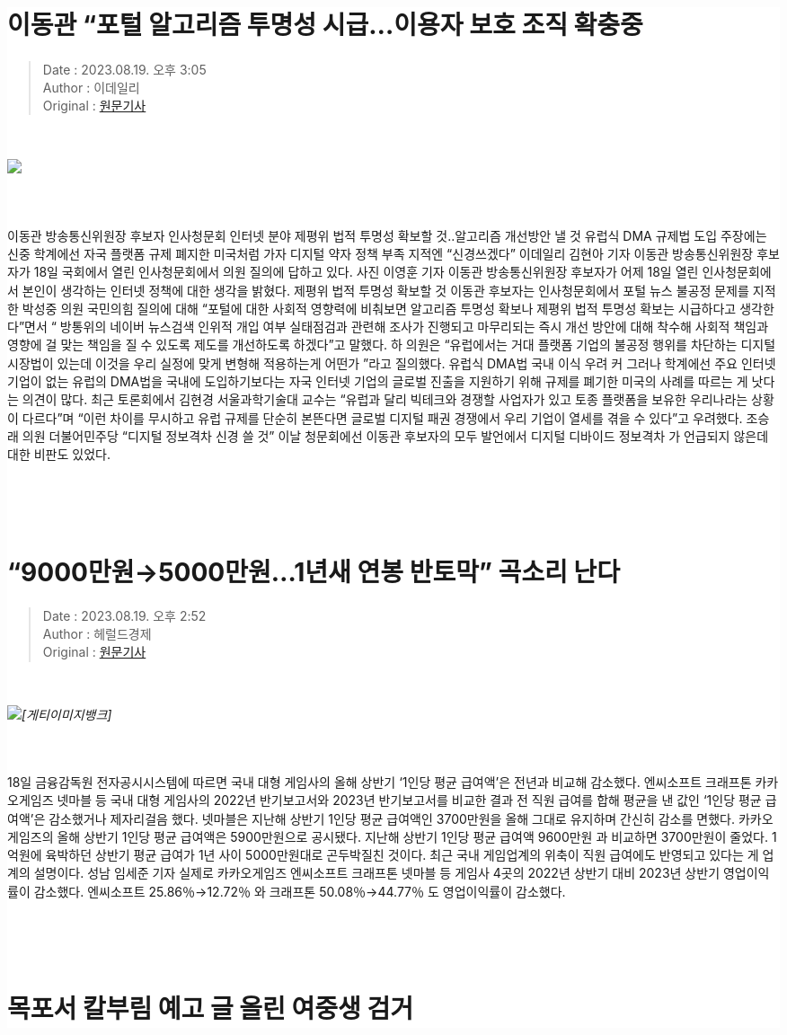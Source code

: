   
# 이동관 “포털 알고리즘 투명성 시급…이용자 보호 조직 확충중  
  
> Date : 2023.08.19. 오후 3:05  
> Author : 이데일리  
> Original : [원문기사](https://n.news.naver.com/mnews/article/018/0005554530?sid=105)  
<br/>  
  
<img src="https://imgnews.pstatic.net/image/018/2023/08/19/0005554530_001_20230819150501013.jpg?type=w647" id="img1"></img>  
<br/><br/>  
  
이동관 방송통신위원장 후보자 인사청문회 인터넷 분야 제평위 법적 투명성 확보할 것..알고리즘 개선방안 낼 것 유럽식 DMA 규제법 도입 주장에는 신중 학계에선 자국 플랫폼 규제 폐지한 미국처럼 가자 디지털 약자 정책 부족 지적엔 “신경쓰겠다” 이데일리 김현아 기자 이동관 방송통신위원장 후보자가 18일 국회에서 열린 인사청문회에서 의원 질의에 답하고 있다.
사진 이영훈 기자 이동관 방송통신위원장 후보자가 어제 18일 열린 인사청문회에서 본인이 생각하는 인터넷 정책에 대한 생각을 밝혔다.
제평위 법적 투명성 확보할 것 이동관 후보자는 인사청문회에서 포털 뉴스 불공정 문제를 지적한 박성중 의원 국민의힘 질의에 대해 “포털에 대한 사회적 영향력에 비춰보면 알고리즘 투명성 확보나 제평위 법적 투명성 확보는 시급하다고 생각한다”면서 “ 방통위의 네이버 뉴스검색 인위적 개입 여부 실태점검과 관련해 조사가 진행되고 마무리되는 즉시 개선 방안에 대해 착수해 사회적 책임과 영향에 걸 맞는 책임을 질 수 있도록 제도를 개선하도록 하겠다”고 말했다.
하 의원은 “유럽에서는 거대 플랫폼 기업의 불공정 행위를 차단하는 디지털 시장법이 있는데 이것을 우리 실정에 맞게 변형해 적용하는게 어떤가 ”라고 질의했다.
유럽식 DMA법 국내 이식 우려 커 그러나 학계에선 주요 인터넷기업이 없는 유럽의 DMA법을 국내에 도입하기보다는 자국 인터넷 기업의 글로벌 진출을 지원하기 위해 규제를 폐기한 미국의 사례를 따르는 게 낫다는 의견이 많다.
최근 토론회에서 김현경 서울과학기술대 교수는 “유럽과 달리 빅테크와 경쟁할 사업자가 있고 토종 플랫폼을 보유한 우리나라는 상황이 다르다”며 “이런 차이를 무시하고 유럽 규제를 단순히 본뜬다면 글로벌 디지털 패권 경쟁에서 우리 기업이 열세를 겪을 수 있다”고 우려했다.
조승래 의원 더불어민주당 “디지털 정보격차 신경 쓸 것” 이날 청문회에선 이동관 후보자의 모두 발언에서 디지털 디바이드 정보격차 가 언급되지 않은데 대한 비판도 있었다.  
<br/><br/><br/>  

  
# “9000만원→5000만원…1년새 연봉 반토막” 곡소리 난다  
  
> Date : 2023.08.19. 오후 2:52  
> Author : 헤럴드경제  
> Original : [원문기사](https://n.news.naver.com/mnews/article/016/0002185473?sid=105)  
<br/>  
  
<img src="https://imgnews.pstatic.net/image/016/2023/08/19/20230818000568_0_20230819145201414.jpg?type=w647" id="img1"></img><em class="img_desc">[게티이미지뱅크]</em>  
<br/><br/>  
  
18일 금융감독원 전자공시시스템에 따르면 국내 대형 게임사의 올해 상반기 ‘1인당 평균 급여액’은 전년과 비교해 감소했다.
엔씨소프트 크래프톤 카카오게임즈 넷마블 등 국내 대형 게임사의 2022년 반기보고서와 2023년 반기보고서를 비교한 결과 전 직원 급여를 합해 평균을 낸 값인 ‘1인당 평균 급여액’은 감소했거나 제자리걸음 했다.
넷마블은 지난해 상반기 1인당 평균 급여액인 3700만원을 올해 그대로 유지하며 간신히 감소를 면했다.
카카오게임즈의 올해 상반기 1인당 평균 급여액은 5900만원으로 공시됐다.
지난해 상반기 1인당 평균 급여액 9600만원 과 비교하면 3700만원이 줄었다.
1억원에 육박하던 상반기 평균 급여가 1년 사이 5000만원대로 곤두박질친 것이다.
최근 국내 게임업계의 위축이 직원 급여에도 반영되고 있다는 게 업계의 설명이다.
성남 임세준 기자 실제로 카카오게임즈 엔씨소프트 크래프톤 넷마블 등 게임사 4곳의 2022년 상반기 대비 2023년 상반기 영업이익률이 감소했다.
엔씨소프트 25.86％→12.72％ 와 크래프톤 50.08％→44.77％ 도 영업이익률이 감소했다.  
<br/><br/><br/>  

  
# 목포서 칼부림 예고 글 올린 여중생 검거  
  